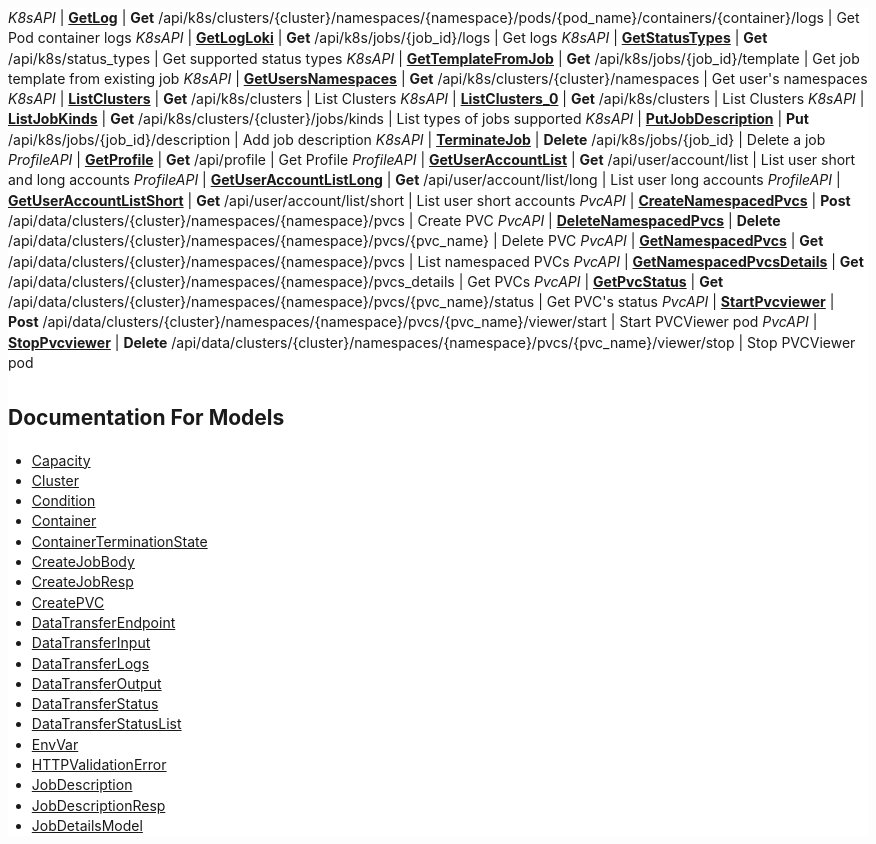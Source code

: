 *K8sAPI* | [**GetLog**](docs/K8sAPI.md#getlog) | **Get** /api/k8s/clusters/{cluster}/namespaces/{namespace}/pods/{pod_name}/containers/{container}/logs | Get Pod container logs
*K8sAPI* | [**GetLogLoki**](docs/K8sAPI.md#getlogloki) | **Get** /api/k8s/jobs/{job_id}/logs | Get logs
*K8sAPI* | [**GetStatusTypes**](docs/K8sAPI.md#getstatustypes) | **Get** /api/k8s/status_types | Get supported status types
*K8sAPI* | [**GetTemplateFromJob**](docs/K8sAPI.md#gettemplatefromjob) | **Get** /api/k8s/jobs/{job_id}/template | Get job template from existing job
*K8sAPI* | [**GetUsersNamespaces**](docs/K8sAPI.md#getusersnamespaces) | **Get** /api/k8s/clusters/{cluster}/namespaces | Get user&#39;s namespaces
*K8sAPI* | [**ListClusters**](docs/K8sAPI.md#listclusters) | **Get** /api/k8s/clusters | List Clusters
*K8sAPI* | [**ListClusters_0**](docs/K8sAPI.md#listclusters_0) | **Get** /api/k8s/clusters | List Clusters
*K8sAPI* | [**ListJobKinds**](docs/K8sAPI.md#listjobkinds) | **Get** /api/k8s/clusters/{cluster}/jobs/kinds | List types of jobs supported
*K8sAPI* | [**PutJobDescription**](docs/K8sAPI.md#putjobdescription) | **Put** /api/k8s/jobs/{job_id}/description | Add job description
*K8sAPI* | [**TerminateJob**](docs/K8sAPI.md#terminatejob) | **Delete** /api/k8s/jobs/{job_id} | Delete a job
*ProfileAPI* | [**GetProfile**](docs/ProfileAPI.md#getprofile) | **Get** /api/profile | Get Profile
*ProfileAPI* | [**GetUserAccountList**](docs/ProfileAPI.md#getuseraccountlist) | **Get** /api/user/account/list | List user short and long accounts
*ProfileAPI* | [**GetUserAccountListLong**](docs/ProfileAPI.md#getuseraccountlistlong) | **Get** /api/user/account/list/long | List user long accounts
*ProfileAPI* | [**GetUserAccountListShort**](docs/ProfileAPI.md#getuseraccountlistshort) | **Get** /api/user/account/list/short | List user short accounts
*PvcAPI* | [**CreateNamespacedPvcs**](docs/PvcAPI.md#createnamespacedpvcs) | **Post** /api/data/clusters/{cluster}/namespaces/{namespace}/pvcs | Create PVC
*PvcAPI* | [**DeleteNamespacedPvcs**](docs/PvcAPI.md#deletenamespacedpvcs) | **Delete** /api/data/clusters/{cluster}/namespaces/{namespace}/pvcs/{pvc_name} | Delete PVC
*PvcAPI* | [**GetNamespacedPvcs**](docs/PvcAPI.md#getnamespacedpvcs) | **Get** /api/data/clusters/{cluster}/namespaces/{namespace}/pvcs | List namespaced PVCs
*PvcAPI* | [**GetNamespacedPvcsDetails**](docs/PvcAPI.md#getnamespacedpvcsdetails) | **Get** /api/data/clusters/{cluster}/namespaces/{namespace}/pvcs_details | Get PVCs
*PvcAPI* | [**GetPvcStatus**](docs/PvcAPI.md#getpvcstatus) | **Get** /api/data/clusters/{cluster}/namespaces/{namespace}/pvcs/{pvc_name}/status | Get PVC&#39;s status
*PvcAPI* | [**StartPvcviewer**](docs/PvcAPI.md#startpvcviewer) | **Post** /api/data/clusters/{cluster}/namespaces/{namespace}/pvcs/{pvc_name}/viewer/start | Start PVCViewer pod
*PvcAPI* | [**StopPvcviewer**](docs/PvcAPI.md#stoppvcviewer) | **Delete** /api/data/clusters/{cluster}/namespaces/{namespace}/pvcs/{pvc_name}/viewer/stop | Stop PVCViewer pod


## Documentation For Models

 - [Capacity](docs/Capacity.md)
 - [Cluster](docs/Cluster.md)
 - [Condition](docs/Condition.md)
 - [Container](docs/Container.md)
 - [ContainerTerminationState](docs/ContainerTerminationState.md)
 - [CreateJobBody](docs/CreateJobBody.md)
 - [CreateJobResp](docs/CreateJobResp.md)
 - [CreatePVC](docs/CreatePVC.md)
 - [DataTransferEndpoint](docs/DataTransferEndpoint.md)
 - [DataTransferInput](docs/DataTransferInput.md)
 - [DataTransferLogs](docs/DataTransferLogs.md)
 - [DataTransferOutput](docs/DataTransferOutput.md)
 - [DataTransferStatus](docs/DataTransferStatus.md)
 - [DataTransferStatusList](docs/DataTransferStatusList.md)
 - [EnvVar](docs/EnvVar.md)
 - [HTTPValidationError](docs/HTTPValidationError.md)
 - [JobDescription](docs/JobDescription.md)
 - [JobDescriptionResp](docs/JobDescriptionResp.md)
 - [JobDetailsModel](docs/JobDetailsModel.md)
